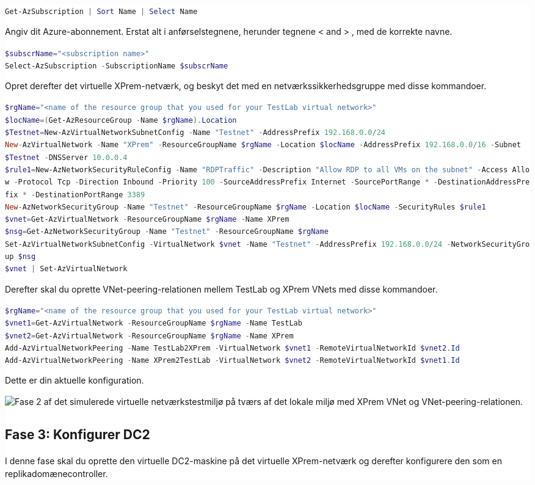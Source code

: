 ```powershell
Get-AzSubscription | Sort Name | Select Name
```

Angiv dit Azure-abonnement. Erstat alt i anførselstegnene, herunder tegnene \< and > , med de korrekte navne.
  
```powershell
$subscrName="<subscription name>"
Select-AzSubscription -SubscriptionName $subscrName
```

Opret derefter det virtuelle XPrem-netværk, og beskyt det med en netværkssikkerhedsgruppe med disse kommandoer.
  
```powershell
$rgName="<name of the resource group that you used for your TestLab virtual network>"
$locName=(Get-AzResourceGroup -Name $rgName).Location
$Testnet=New-AzVirtualNetworkSubnetConfig -Name "Testnet" -AddressPrefix 192.168.0.0/24
New-AzVirtualNetwork -Name "XPrem" -ResourceGroupName $rgName -Location $locName -AddressPrefix 192.168.0.0/16 -Subnet $Testnet -DNSServer 10.0.0.4
$rule1=New-AzNetworkSecurityRuleConfig -Name "RDPTraffic" -Description "Allow RDP to all VMs on the subnet" -Access Allow -Protocol Tcp -Direction Inbound -Priority 100 -SourceAddressPrefix Internet -SourcePortRange * -DestinationAddressPrefix * -DestinationPortRange 3389
New-AzNetworkSecurityGroup -Name "Testnet" -ResourceGroupName $rgName -Location $locName -SecurityRules $rule1
$vnet=Get-AzVirtualNetwork -ResourceGroupName $rgName -Name XPrem
$nsg=Get-AzNetworkSecurityGroup -Name "Testnet" -ResourceGroupName $rgName
Set-AzVirtualNetworkSubnetConfig -VirtualNetwork $vnet -Name "Testnet" -AddressPrefix 192.168.0.0/24 -NetworkSecurityGroup $nsg
$vnet | Set-AzVirtualNetwork
```

Derefter skal du oprette VNet-peering-relationen mellem TestLab og XPrem VNets med disse kommandoer.
  
```powershell
$rgName="<name of the resource group that you used for your TestLab virtual network>"
$vnet1=Get-AzVirtualNetwork -ResourceGroupName $rgName -Name TestLab
$vnet2=Get-AzVirtualNetwork -ResourceGroupName $rgName -Name XPrem
Add-AzVirtualNetworkPeering -Name TestLab2XPrem -VirtualNetwork $vnet1 -RemoteVirtualNetworkId $vnet2.Id
Add-AzVirtualNetworkPeering -Name XPrem2TestLab -VirtualNetwork $vnet2 -RemoteVirtualNetworkId $vnet1.Id
```

Dette er din aktuelle konfiguration. 
  
![Fase 2 af det simulerede virtuelle netværkstestmiljø på tværs af det lokale miljø med XPrem VNet og VNet-peering-relationen.](../media/simulated-cross-premises-microsoft-365-enterprise/cac5e999-69c7-4f4c-bfce-a7f4006115ef.png)
  
## <a name="phase-3-configure-dc2"></a>Fase 3: Konfigurer DC2

I denne fase skal du oprette den virtuelle DC2-maskine på det virtuelle XPrem-netværk og derefter konfigurere den som en replikadomænecontroller.
  